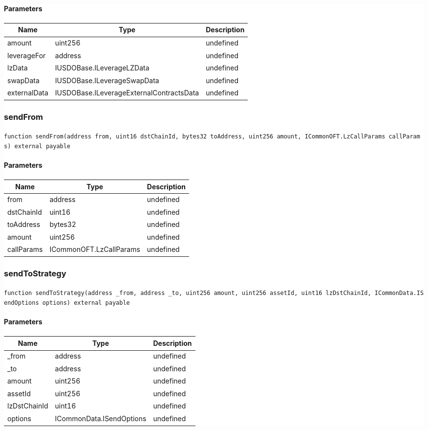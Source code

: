 



#### Parameters

| Name | Type | Description |
|---|---|---|
| amount | uint256 | undefined |
| leverageFor | address | undefined |
| lzData | IUSDOBase.ILeverageLZData | undefined |
| swapData | IUSDOBase.ILeverageSwapData | undefined |
| externalData | IUSDOBase.ILeverageExternalContractsData | undefined |

### sendFrom

```solidity
function sendFrom(address from, uint16 dstChainId, bytes32 toAddress, uint256 amount, ICommonOFT.LzCallParams callParams) external payable
```





#### Parameters

| Name | Type | Description |
|---|---|---|
| from | address | undefined |
| dstChainId | uint16 | undefined |
| toAddress | bytes32 | undefined |
| amount | uint256 | undefined |
| callParams | ICommonOFT.LzCallParams | undefined |

### sendToStrategy

```solidity
function sendToStrategy(address _from, address _to, uint256 amount, uint256 assetId, uint16 lzDstChainId, ICommonData.ISendOptions options) external payable
```





#### Parameters

| Name | Type | Description |
|---|---|---|
| _from | address | undefined |
| _to | address | undefined |
| amount | uint256 | undefined |
| assetId | uint256 | undefined |
| lzDstChainId | uint16 | undefined |
| options | ICommonData.ISendOptions | undefined |

